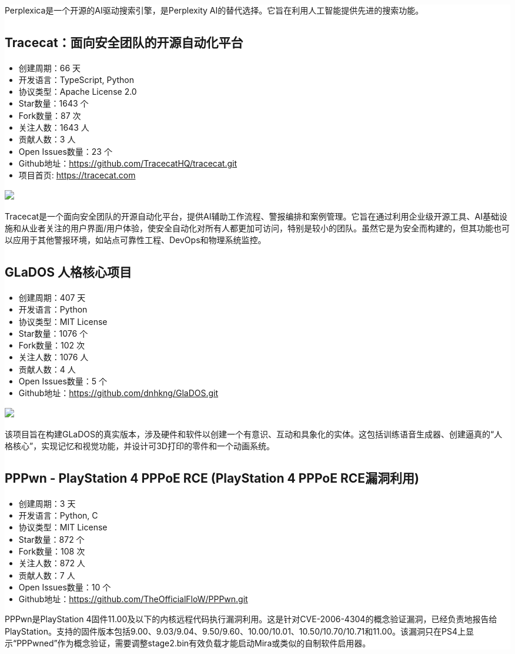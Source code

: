 
Perplexica是一个开源的AI驱动搜索引擎，是Perplexity AI的替代选择。它旨在利用人工智能提供先进的搜索功能。

## Tracecat：面向安全团队的开源自动化平台

* 创建周期：66 天
* 开发语言：TypeScript, Python
* 协议类型：Apache License 2.0
* Star数量：1643 个
* Fork数量：87 次
* 关注人数：1643 人
* 贡献人数：3 人
* Open Issues数量：23 个
* Github地址：https://github.com/TracecatHQ/tracecat.git
* 项目首页: https://tracecat.com


![](/images/tracecathq-tracecat-0.png)

Tracecat是一个面向安全团队的开源自动化平台，提供AI辅助工作流程、警报编排和案例管理。它旨在通过利用企业级开源工具、AI基础设施和从业者关注的用户界面/用户体验，使安全自动化对所有人都更加可访问，特别是较小的团队。虽然它是为安全而构建的，但其功能也可以应用于其他警报环境，如站点可靠性工程、DevOps和物理系统监控。

## GLaDOS 人格核心项目

* 创建周期：407 天
* 开发语言：Python
* 协议类型：MIT License
* Star数量：1076 个
* Fork数量：102 次
* 关注人数：1076 人
* 贡献人数：4 人
* Open Issues数量：5 个
* Github地址：https://github.com/dnhkng/GlaDOS.git


![](/images/dnhkng-glados-0.png)

该项目旨在构建GLaDOS的真实版本，涉及硬件和软件以创建一个有意识、互动和具象化的实体。这包括训练语音生成器、创建逼真的“人格核心”，实现记忆和视觉功能，并设计可3D打印的零件和一个动画系统。

## PPPwn - PlayStation 4 PPPoE RCE (PlayStation 4 PPPoE RCE漏洞利用)

* 创建周期：3 天
* 开发语言：Python, C
* 协议类型：MIT License
* Star数量：872 个
* Fork数量：108 次
* 关注人数：872 人
* 贡献人数：7 人
* Open Issues数量：10 个
* Github地址：https://github.com/TheOfficialFloW/PPPwn.git


PPPwn是PlayStation 4固件11.00及以下的内核远程代码执行漏洞利用。这是针对CVE-2006-4304的概念验证漏洞，已经负责地报告给PlayStation。支持的固件版本包括9.00、9.03/9.04、9.50/9.60、10.00/10.01、10.50/10.70/10.71和11.00。该漏洞只在PS4上显示“PPPwned”作为概念验证，需要调整stage2.bin有效负载才能启动Mira或类似的自制软件启用器。

